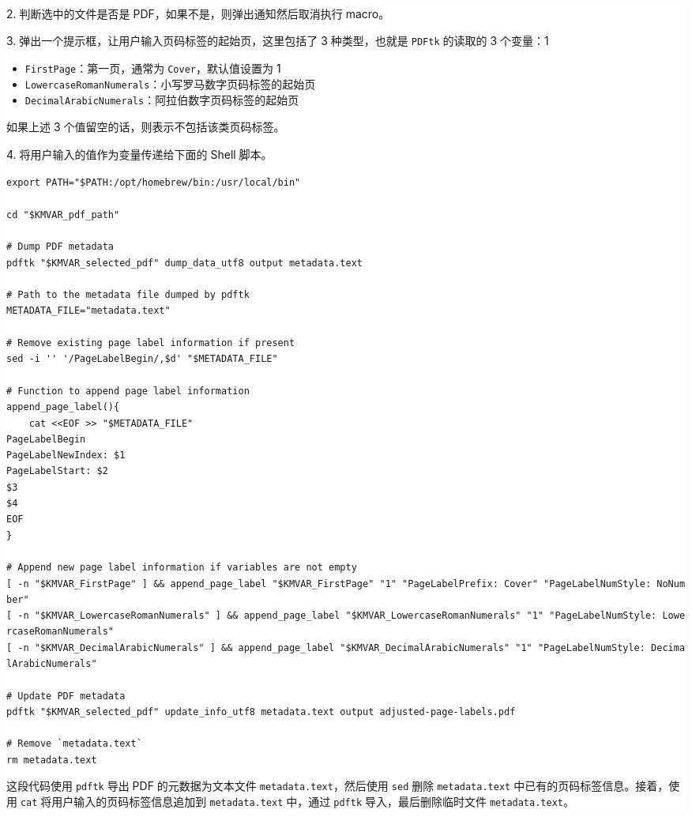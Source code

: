2\. 判断选中的文件是否是 PDF，如果不是，则弹出通知然后取消执行 macro。

3\. 弹出一个提示框，让用户输入页码标签的起始页，这里包括了 3 种类型，也就是 `PDFtk` 的读取的 3 个变量：1

* `FirstPage`：第一页，通常为 `Cover`，默认值设置为 1
* `LowercaseRomanNumerals`：小写罗马数字页码标签的起始页
* `DecimalArabicNumerals`：阿拉伯数字页码标签的起始页

如果上述 3 个值留空的话，则表示不包括该类页码标签。

4\. 将用户输入的值作为变量传递给下面的 Shell 脚本。

```routeros
export PATH="$PATH:/opt/homebrew/bin:/usr/local/bin"

cd "$KMVAR_pdf_path"

# Dump PDF metadata
pdftk "$KMVAR_selected_pdf" dump_data_utf8 output metadata.text

# Path to the metadata file dumped by pdftk
METADATA_FILE="metadata.text"

# Remove existing page label information if present
sed -i '' '/PageLabelBegin/,$d' "$METADATA_FILE"

# Function to append page label information
append_page_label(){
    cat <<EOF >> "$METADATA_FILE"
PageLabelBegin
PageLabelNewIndex: $1
PageLabelStart: $2
$3
$4
EOF
}

# Append new page label information if variables are not empty
[ -n "$KMVAR_FirstPage" ] && append_page_label "$KMVAR_FirstPage" "1" "PageLabelPrefix: Cover" "PageLabelNumStyle: NoNumber"
[ -n "$KMVAR_LowercaseRomanNumerals" ] && append_page_label "$KMVAR_LowercaseRomanNumerals" "1" "PageLabelNumStyle: LowercaseRomanNumerals"
[ -n "$KMVAR_DecimalArabicNumerals" ] && append_page_label "$KMVAR_DecimalArabicNumerals" "1" "PageLabelNumStyle: DecimalArabicNumerals"

# Update PDF metadata
pdftk "$KMVAR_selected_pdf" update_info_utf8 metadata.text output adjusted-page-labels.pdf

# Remove `metadata.text`
rm metadata.text
```

这段代码使用 `pdftk` 导出 PDF 的元数据为文本文件 `metadata.text`，然后使用 `sed` 删除 `metadata.text` 中已有的页码标签信息。接着，使用 `cat` 将用户输入的页码标签信息追加到 `metadata.text` 中，通过 `pdftk` 导入，最后删除临时文件 `metadata.text`。
